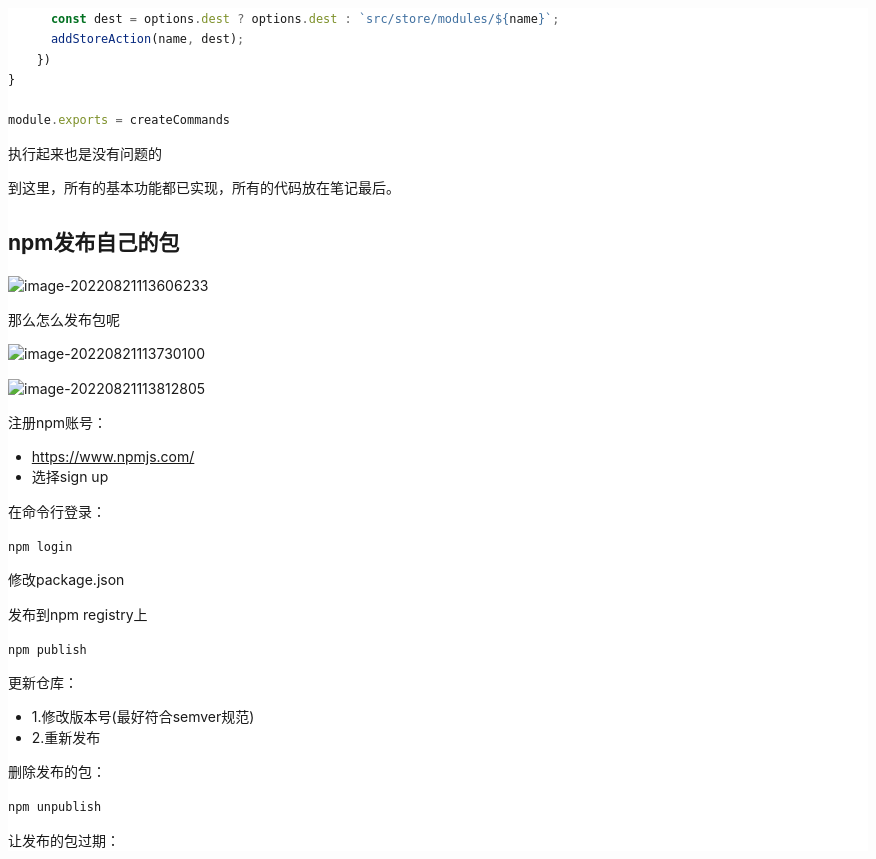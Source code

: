 ```js
      const dest = options.dest ? options.dest : `src/store/modules/${name}`;
      addStoreAction(name, dest);
    })
}

module.exports = createCommands

```

执行起来也是没有问题的

到这里，所有的基本功能都已实现，所有的代码放在笔记最后。



## npm发布自己的包

![image-20220821113606233](D:\studyMaterial\node\笔记\5、开发架手架工具\image-20220821113606233.png)

那么怎么发布包呢

![image-20220821113730100](D:\studyMaterial\node\笔记\5、开发架手架工具\image-20220821113730100.png)

![image-20220821113812805](D:\studyMaterial\node\笔记\5、开发架手架工具\image-20220821113812805.png)





注册npm账号：

- https://www.npmjs.com/
- 选择sign up

在命令行登录：

```js
npm login
```

修改package.json

发布到npm registry上

```js
npm publish
```

更新仓库：

- 1.修改版本号(最好符合semver规范)
- 2.重新发布

删除发布的包：

```js
npm unpublish
```

让发布的包过期：
